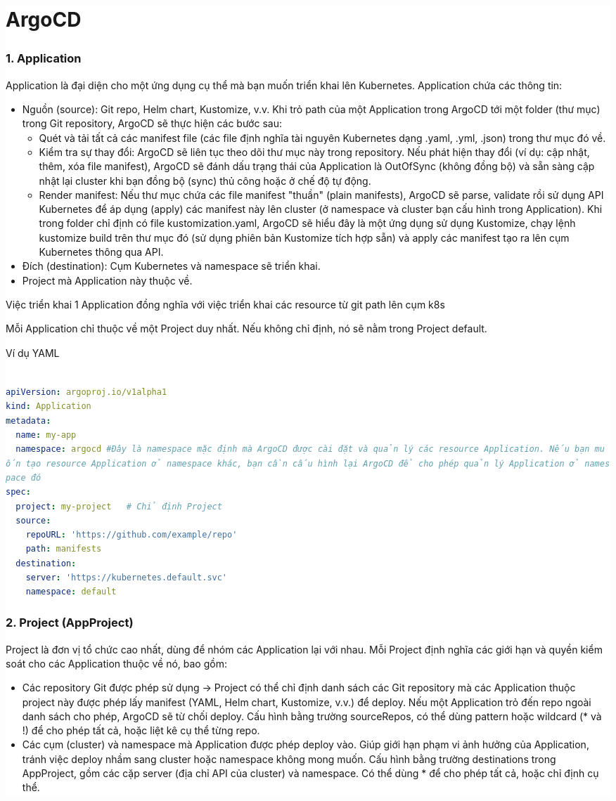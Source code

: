 # ArgoCD

### 1. Application

Application là đại diện cho một ứng dụng cụ thể mà bạn muốn triển khai lên Kubernetes.
Application chứa các thông tin:
- Nguồn (source): Git repo, Helm chart, Kustomize, v.v. Khi trỏ path của một Application trong ArgoCD tới một folder (thư mục) trong Git repository, ArgoCD sẽ thực hiện các bước sau:
  - Quét và tải tất cả các manifest file (các file định nghĩa tài nguyên Kubernetes dạng .yaml, .yml, .json) trong thư mục đó về.
  - Kiểm tra sự thay đổi: ArgoCD sẽ liên tục theo dõi thư mục này trong repository. Nếu phát hiện thay đổi (ví dụ: cập nhật, thêm, xóa file manifest), ArgoCD sẽ đánh dấu trạng thái của Application là OutOfSync (không đồng bộ) và sẵn sàng cập nhật lại cluster khi bạn đồng bộ (sync) thủ công hoặc ở chế độ tự động.
  - Render manifest: Nếu thư mục chứa các file manifest "thuần" (plain manifests), ArgoCD sẽ parse, validate rồi sử dụng API Kubernetes để áp dụng (apply) các manifest này lên cluster (ở namespace và cluster bạn cấu hình trong Application). Khi trong folder chỉ định có file kustomization.yaml, ArgoCD sẽ hiểu đây là một ứng dụng sử dụng Kustomize, chạy lệnh kustomize build trên thư mục đó (sử dụng phiên bản Kustomize tích hợp sẵn) và apply các manifest tạo ra lên cụm Kubernetes thông qua API.
- Đích (destination): Cụm Kubernetes và namespace sẽ triển khai.
- Project mà Application này thuộc về.

Việc triển khai 1 Application đồng nghĩa với việc triển khai các resource từ git path lên cụm k8s

Mỗi Application chỉ thuộc về một Project duy nhất. Nếu không chỉ định, nó sẽ nằm trong Project default.

Ví dụ YAML

```yaml

apiVersion: argoproj.io/v1alpha1
kind: Application
metadata:
  name: my-app
  namespace: argocd #Đây là namespace mặc định mà ArgoCD được cài đặt và quản lý các resource Application. Nếu bạn muốn tạo resource Application ở namespace khác, bạn cần cấu hình lại ArgoCD để cho phép quản lý Application ở namespace đó
spec:
  project: my-project   # Chỉ định Project
  source:
    repoURL: 'https://github.com/example/repo'
    path: manifests
  destination:
    server: 'https://kubernetes.default.svc'
    namespace: default
```

### 2. Project (AppProject)

Project là đơn vị tổ chức cao nhất, dùng để nhóm các Application lại với nhau.
Mỗi Project định nghĩa các giới hạn và quyền kiểm soát cho các Application thuộc về nó, bao gồm:
- Các repository Git được phép sử dụng -> Project có thể chỉ định danh sách các Git repository mà các Application thuộc project này được phép lấy manifest (YAML, Helm chart, Kustomize, v.v.) để deploy. Nếu một Application trỏ đến repo ngoài danh sách cho phép, ArgoCD sẽ từ chối deploy. Cấu hình bằng trường sourceRepos, có thể dùng pattern hoặc wildcard (* và !) để cho phép tất cả, hoặc liệt kê cụ thể từng repo.
- Các cụm (cluster) và namespace mà Application được phép deploy vào. Giúp giới hạn phạm vi ảnh hưởng của Application, tránh việc deploy nhầm sang cluster hoặc namespace không mong muốn. Cấu hình bằng trường destinations trong AppProject, gồm các cặp server (địa chỉ API của cluster) và namespace. Có thể dùng * để cho phép tất cả, hoặc chỉ định cụ thể.